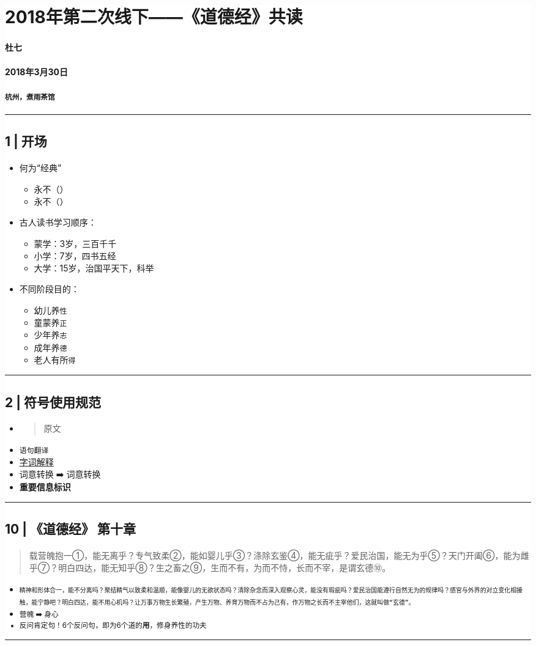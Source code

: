 

# 2018年第二次线下——《道德经》共读



#### 杜七
#### 2018年3月30日
#### <small> 杭州，煮雨茶馆 </small>

---

## 1 | 开场 
- 何为“经典”
	- 永不（）
	- 永不（）

- 古人读书学习顺序：
	- 蒙学：3岁，三百千千
	- 小学：7岁，四书五经
	- 大学：15岁，治国平天下，科举

- 不同阶段目的：
	- 幼儿养`性`
	- 童蒙养`正`
	- 少年养`志`
	- 成年养`德`
	- 老人有所`得`

--- 

## 2 | 符号使用规范

- > 原文 
- `语句翻译`
- <u> 字词解释 </u> 
- 词意转换 :arrow_right: 词意转换
- **重要信息标识** 

---

## 10 | 《道德经》 第十章

> 载营魄抱一①，能无离乎？专气致柔②，能如婴儿乎③？涤除玄鉴④，能无疵乎？爱民治国，能无为乎⑤？天门开阖⑥，能为雌乎⑦？明白四达，能无知乎⑧？生之畜之⑨，生而不有，为而不恃，长而不宰，是谓玄德⑩。

- <small>`精神和形体合一，能不分离吗？聚结精气以致柔和温顺，能像婴儿的无欲状态吗？清除杂念而深入观察心灵，能没有瑕疵吗？爱民治国能遵行自然无为的规律吗？感官与外界的对立变化相接触，能宁静吧？明白四达，能不用心机吗？让万事万物生长繁殖，产生万物、养育万物而不占为己有，作万物之长而不主宰他们，这就叫做“玄德”。`</small>
- <small> 营魄 :arrow_right: 身心
- 反问肯定句！6个反问句，即为6个道的**用**，修身养性的功夫
</small>

--- 
